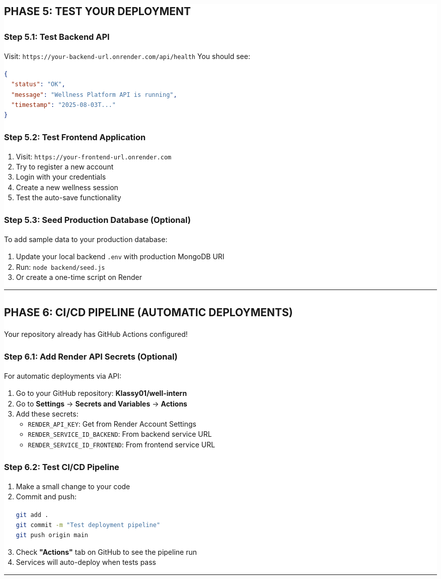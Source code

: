 ## **PHASE 5: TEST YOUR DEPLOYMENT**

### Step 5.1: Test Backend API
Visit: `https://your-backend-url.onrender.com/api/health`
You should see:
```json
{
  "status": "OK",
  "message": "Wellness Platform API is running",
  "timestamp": "2025-08-03T..."
}
```

### Step 5.2: Test Frontend Application
1. Visit: `https://your-frontend-url.onrender.com`
2. Try to register a new account
3. Login with your credentials
4. Create a new wellness session
5. Test the auto-save functionality

### Step 5.3: Seed Production Database (Optional)
To add sample data to your production database:
1. Update your local backend `.env` with production MongoDB URI
2. Run: `node backend/seed.js`
3. Or create a one-time script on Render

---

## **PHASE 6: CI/CD PIPELINE (AUTOMATIC DEPLOYMENTS)**

Your repository already has GitHub Actions configured! 

### Step 6.1: Add Render API Secrets (Optional)
For automatic deployments via API:
1. Go to your GitHub repository: **Klassy01/well-intern**
2. Go to **Settings** → **Secrets and Variables** → **Actions**
3. Add these secrets:
   - `RENDER_API_KEY`: Get from Render Account Settings
   - `RENDER_SERVICE_ID_BACKEND`: From backend service URL
   - `RENDER_SERVICE_ID_FRONTEND`: From frontend service URL

### Step 6.2: Test CI/CD Pipeline
1. Make a small change to your code
2. Commit and push:
   ```bash
   git add .
   git commit -m "Test deployment pipeline"
   git push origin main
   ```
3. Check **"Actions"** tab on GitHub to see the pipeline run
4. Services will auto-deploy when tests pass

---